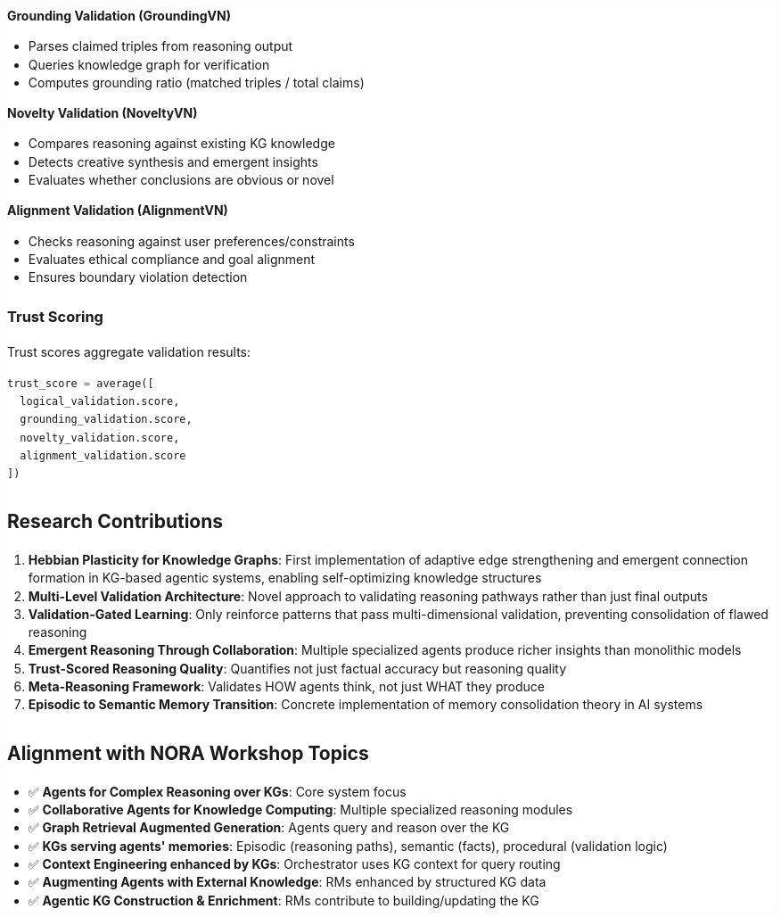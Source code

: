 **Grounding Validation (GroundingVN)**
- Parses claimed triples from reasoning output
- Queries knowledge graph for verification
- Computes grounding ratio (matched triples / total claims)

**Novelty Validation (NoveltyVN)**
- Compares reasoning against existing KG knowledge
- Detects creative synthesis and emergent insights
- Evaluates whether conclusions are obvious or novel

**Alignment Validation (AlignmentVN)**
- Checks reasoning against user preferences/constraints
- Evaluates ethical compliance and goal alignment
- Ensures boundary violation detection

### Trust Scoring

Trust scores aggregate validation results:

```python
trust_score = average([
  logical_validation.score,
  grounding_validation.score,
  novelty_validation.score,
  alignment_validation.score
])
```

## Research Contributions

1. **Hebbian Plasticity for Knowledge Graphs**: First implementation of adaptive edge strengthening and emergent connection formation in KG-based agentic systems, enabling self-optimizing knowledge structures
2. **Multi-Level Validation Architecture**: Novel approach to validating reasoning pathways rather than just final outputs
3. **Validation-Gated Learning**: Only reinforce patterns that pass multi-dimensional validation, preventing consolidation of flawed reasoning
4. **Emergent Reasoning Through Collaboration**: Multiple specialized agents produce richer insights than monolithic models
5. **Trust-Scored Reasoning Quality**: Quantifies not just factual accuracy but reasoning quality
6. **Meta-Reasoning Framework**: Validates HOW agents think, not just WHAT they produce
7. **Episodic to Semantic Memory Transition**: Concrete implementation of memory consolidation theory in AI systems

## Alignment with NORA Workshop Topics

- ✅ **Agents for Complex Reasoning over KGs**: Core system focus
- ✅ **Collaborative Agents for Knowledge Computing**: Multiple specialized reasoning modules
- ✅ **Graph Retrieval Augmented Generation**: Agents query and reason over the KG
- ✅ **KGs serving agents' memories**: Episodic (reasoning paths), semantic (facts), procedural (validation logic)
- ✅ **Context Engineering enhanced by KGs**: Orchestrator uses KG context for query routing
- ✅ **Augmenting Agents with External Knowledge**: RMs enhanced by structured KG data
- ✅ **Agentic KG Construction & Enrichment**: RMs contribute to building/updating the KG
